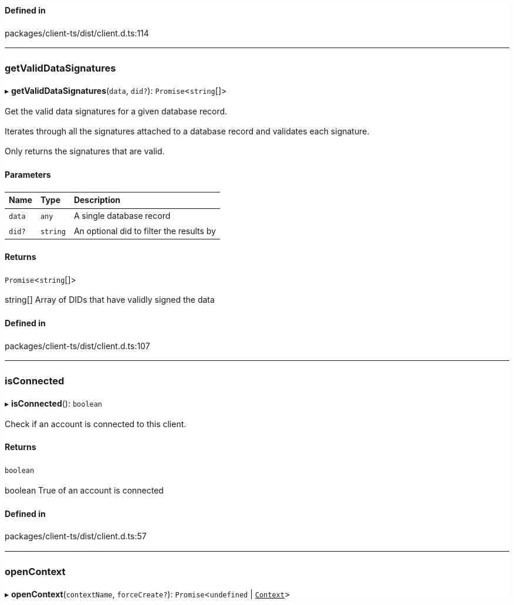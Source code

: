 #### Defined in

packages/client-ts/dist/client.d.ts:114

___

### getValidDataSignatures

▸ **getValidDataSignatures**(`data`, `did?`): `Promise`<`string`[]\>

Get the valid data signatures for a given database record.

Iterates through all the signatures attached to a database record and validates each signature.

Only returns the signatures that are valid.

#### Parameters

| Name | Type | Description |
| :------ | :------ | :------ |
| `data` | `any` | A single database record |
| `did?` | `string` | An optional did to filter the results by |

#### Returns

`Promise`<`string`[]\>

string[] Array of DIDs that have validly signed the data

#### Defined in

packages/client-ts/dist/client.d.ts:107

___

### isConnected

▸ **isConnected**(): `boolean`

Check if an account is connected to this client.

#### Returns

`boolean`

boolean True of an account is connected

#### Defined in

packages/client-ts/dist/client.d.ts:57

___

### openContext

▸ **openContext**(`contextName`, `forceCreate?`): `Promise`<`undefined` \| [`Context`](verida_verifiable_credentials._internal_.Context.md)\>

